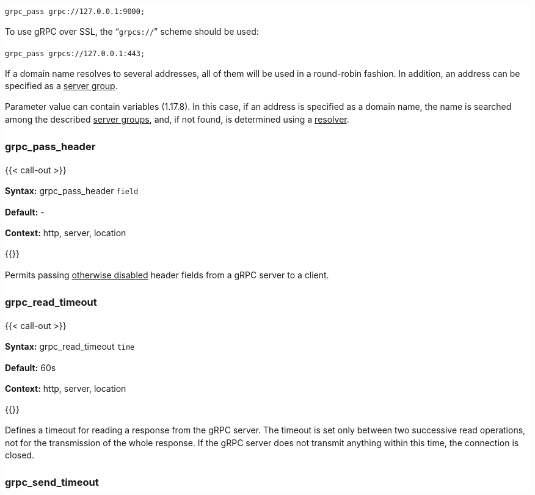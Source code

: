 ```nginx
grpc_pass grpc://127.0.0.1:9000;

```


To use gRPC over SSL, the “`grpcs://`” scheme should be used:

```nginx
grpc_pass grpcs://127.0.0.1:443;

```


If a domain name resolves to several addresses, all of them will be
used in a round-robin fashion.
In addition, an address can be specified as a
[server group](/nginx/module-reference/http/ngx_http_upstream_module).

Parameter value can contain variables (1.17.8).
In this case, if an address is specified as a domain name,
the name is searched among the described
[server groups](/nginx/module-reference/http/ngx_http_upstream_module),
and, if not found, is determined using a
[resolver](/nginx/module-reference/http/ngx_http_core_module#resolver).
### grpc_pass_header

{{< call-out >}}

**Syntax:** grpc_pass_header `field`

**Default:** -

**Context:** http, server, location


{{</call-out>}}


Permits passing [otherwise disabled](#grpc_hide_header) header
fields from a gRPC server to a client.
### grpc_read_timeout

{{< call-out >}}

**Syntax:** grpc_read_timeout `time`

**Default:** 60s

**Context:** http, server, location


{{</call-out>}}


Defines a timeout for reading a response from the gRPC server.
The timeout is set only between two successive read operations,
not for the transmission of the whole response.
If the gRPC server does not transmit anything within this time,
the connection is closed.
### grpc_send_timeout
